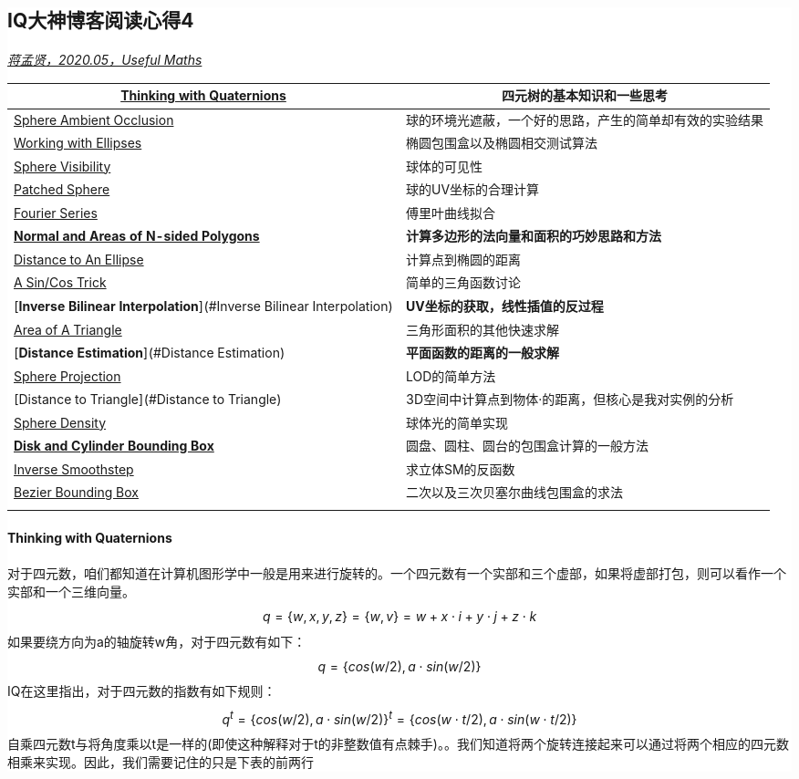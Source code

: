 ## IQ大神博客阅读心得4

*<u>蒋孟贤，2020.05，Useful Maths</u>*

| [Thinking with Quaternions](#Thinking-with-Quaternions)      | 四元树的基本知识和一些思考                               |
| ------------------------------------------------------------ | -------------------------------------------------------- |
| [Sphere Ambient Occlusion](#Sphere-Ambient-Occlusion)        | 球的环境光遮蔽，一个好的思路，产生的简单却有效的实验结果 |
| [Working with Ellipses](#Working-with-Ellipses)              | 椭圆包围盒以及椭圆相交测试算法                           |
| [Sphere Visibility](#Sphere-Visibility)                      | 球体的可见性                                             |
| [Patched Sphere](#Patched-Sphere)                            | 球的UV坐标的合理计算                                     |
| [Fourier Series](#Fourier-Series)                            | 傅里叶曲线拟合                                           |
| [**Normal and Areas of N-sided Polygons**](#Normal-and-Areas-of-N-sided-Polygons) | **计算多边形的法向量和面积的巧妙思路和方法**             |
| [Distance to An Ellipse](#Distance-to-An-Ellipse)            | 计算点到椭圆的距离                                       |
| [A Sin/Cos Trick](#A-Sin/Cos-Trick)                          | 简单的三角函数讨论                                       |
| [**Inverse Bilinear Interpolation**](#Inverse Bilinear Interpolation) | **UV坐标的获取，线性插值的反过程**                       |
| [Area of A Triangle](#Area-of-A-Triangle)                    | 三角形面积的其他快速求解                                 |
| [**Distance Estimation**](#Distance Estimation)              | **平面函数的距离的一般求解**                             |
| [Sphere Projection](#Sphere-Projection)                      | LOD的简单方法                                            |
| [Distance to Triangle](#Distance to Triangle)                | 3D空间中计算点到物体·的距离，但核心是我对实例的分析      |
| [Sphere Density](#Sphere-Density)                            | 球体光的简单实现                                         |
| **[Disk and Cylinder Bounding Box](#Disk-and-Cylinder-Bounding-Box)** | 圆盘、圆柱、圆台的包围盒计算的一般方法                   |
| [Inverse Smoothstep](#Inverse-Smoothstep)                    | 求立体SM的反函数                                         |
| [Bezier Bounding Box](#Bezier-Bounding-Box)                  | 二次以及三次贝塞尔曲线包围盒的求法                       |
|                                                              |                                                          |



#### Thinking with Quaternions

对于四元数，咱们都知道在计算机图形学中一般是用来进行旋转的。一个四元数有一个实部和三个虚部，如果将虚部打包，则可以看作一个实部和一个三维向量。
$$
q=\{w,x,y,z\}=\{w,v\}=w+x\cdot i+y\cdot j+z\cdot k
$$
如果要绕方向为a的轴旋转w角，对于四元数有如下：
$$
q=\{cos(w/2),a\cdot sin(w/2) \}
$$
IQ在这里指出，对于四元数的指数有如下规则：
$$
q^t=\{cos(w/2),a\cdot sin(w/2)\}^t=\{cos(w\cdot t/2),a\cdot sin(w\cdot t/2)\}
$$
自乘四元数t与将角度乘以t是一样的(即使这种解释对于t的非整数值有点棘手)。。我们知道将两个旋转连接起来可以通过将两个相应的四元数相乘来实现。因此，我们需要记住的只是下表的前两行
